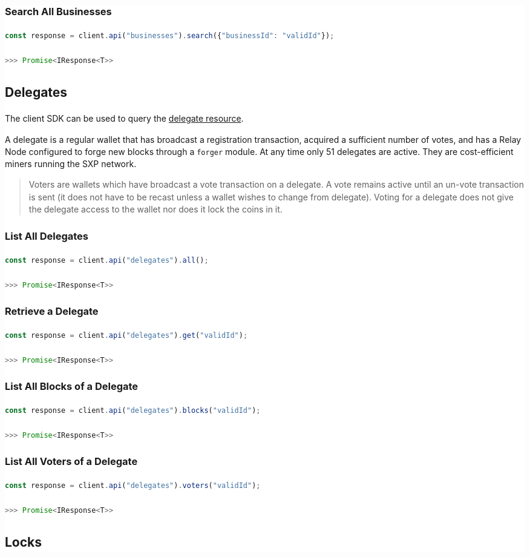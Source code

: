 ### Search All Businesses

```typescript
const response = client.api("businesses").search({"businessId": "validId"});

>>> Promise<IResponse<T>>
```

## Delegates

The client SDK can be used to query the [delegate resource](/docs/api/public-rest-api/endpoints/delegates).

A delegate is a regular wallet that has broadcast a registration transaction, acquired a sufficient number of votes, and has a Relay Node configured to forge new blocks through a `forger` module. At any time only 51 delegates are active. They are cost-efficient miners running the SXP network.

> Voters are wallets which have broadcast a vote transaction on a delegate. A vote remains active until an un-vote transaction is sent (it does not have to be recast unless a wallet wishes to change from delegate). Voting for a delegate does not give the delegate access to the wallet nor does it lock the coins in it.

### List All Delegates

```typescript
const response = client.api("delegates").all();

>>> Promise<IResponse<T>>
```

### Retrieve a Delegate

```typescript
const response = client.api("delegates").get("validId");

>>> Promise<IResponse<T>>
```

### List All Blocks of a Delegate

```typescript
const response = client.api("delegates").blocks("validId");

>>> Promise<IResponse<T>>
```

### List All Voters of a Delegate

```typescript
const response = client.api("delegates").voters("validId");

>>> Promise<IResponse<T>>
```

## Locks
